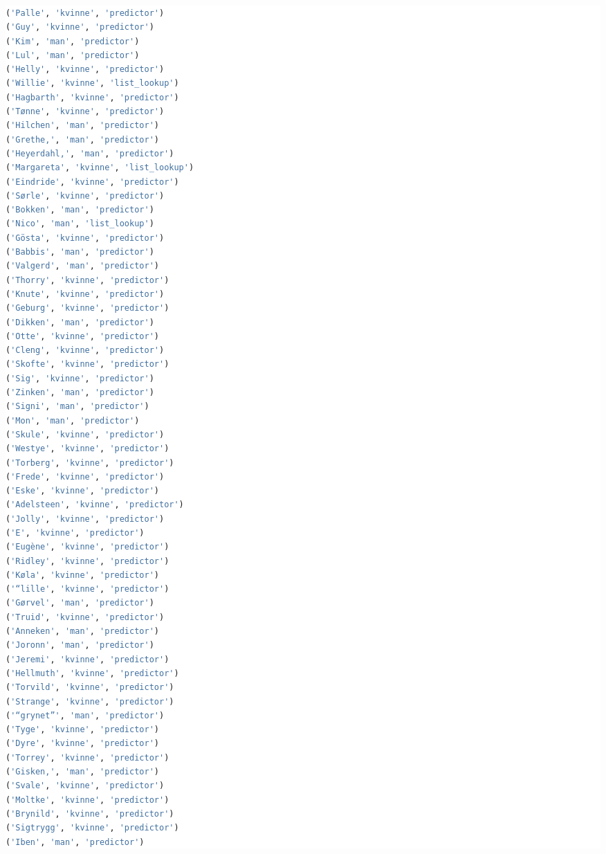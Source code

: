 ```python
('Palle', 'kvinne', 'predictor')
('Guy', 'kvinne', 'predictor')
('Kim', 'man', 'predictor')
('Lul', 'man', 'predictor')
('Helly', 'kvinne', 'predictor')
('Willie', 'kvinne', 'list_lookup')
('Hagbarth', 'kvinne', 'predictor')
('Tønne', 'kvinne', 'predictor')
('Hilchen', 'man', 'predictor')
('Grethe,', 'man', 'predictor')
('Heyerdahl,', 'man', 'predictor')
('Margareta', 'kvinne', 'list_lookup')
('Eindride', 'kvinne', 'predictor')
('Sørle', 'kvinne', 'predictor')
('Bokken', 'man', 'predictor')
('Nico', 'man', 'list_lookup')
('Gösta', 'kvinne', 'predictor')
('Babbis', 'man', 'predictor')
('Valgerd', 'man', 'predictor')
('Thorry', 'kvinne', 'predictor')
('Knute', 'kvinne', 'predictor')
('Geburg', 'kvinne', 'predictor')
('Dikken', 'man', 'predictor')
('Otte', 'kvinne', 'predictor')
('Cleng', 'kvinne', 'predictor')
('Skofte', 'kvinne', 'predictor')
('Sig', 'kvinne', 'predictor')
('Zinken', 'man', 'predictor')
('Signi', 'man', 'predictor')
('Mon', 'man', 'predictor')
('Skule', 'kvinne', 'predictor')
('Westye', 'kvinne', 'predictor')
('Torberg', 'kvinne', 'predictor')
('Frede', 'kvinne', 'predictor')
('Eske', 'kvinne', 'predictor')
('Adelsteen', 'kvinne', 'predictor')
('Jolly', 'kvinne', 'predictor')
('E', 'kvinne', 'predictor')
('Eugène', 'kvinne', 'predictor')
('Ridley', 'kvinne', 'predictor')
('Køla', 'kvinne', 'predictor')
('“lille', 'kvinne', 'predictor')
('Gørvel', 'man', 'predictor')
('Truid', 'kvinne', 'predictor')
('Anneken', 'man', 'predictor')
('Joronn', 'man', 'predictor')
('Jeremi', 'kvinne', 'predictor')
('Hellmuth', 'kvinne', 'predictor')
('Torvild', 'kvinne', 'predictor')
('Strange', 'kvinne', 'predictor')
('“grynet”', 'man', 'predictor')
('Tyge', 'kvinne', 'predictor')
('Dyre', 'kvinne', 'predictor')
('Torrey', 'kvinne', 'predictor')
('Gisken,', 'man', 'predictor')
('Svale', 'kvinne', 'predictor')
('Moltke', 'kvinne', 'predictor')
('Brynild', 'kvinne', 'predictor')
('Sigtrygg', 'kvinne', 'predictor')
('Iben', 'man', 'predictor')
```
